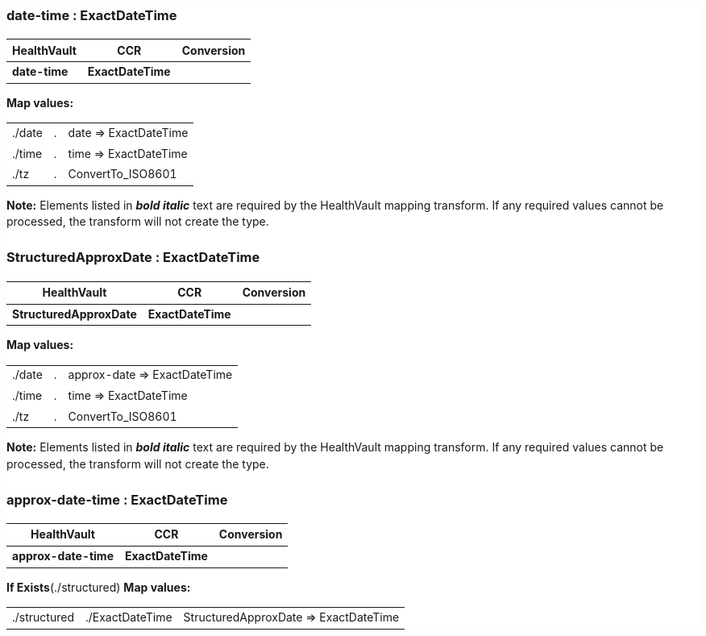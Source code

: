 ### date-time : ExactDateTime

 
| HealthVault                                      | CCR                                                  | Conversion |
|--------------------------------------------------|------------------------------------------------------|------------|
| <span style="FONT-WEIGHT: bold">date-time</span> | <span style="FONT-WEIGHT: bold">ExactDateTime</span> |            |

<span style="FONT-WEIGHT: bold">Map values:</span>
 
|        |     |                          |
|--------|-----|--------------------------|
| ./date | .   | date =&gt; ExactDateTime |
| ./time | .   | time =&gt; ExactDateTime |
| ./tz   | .   | ConvertTo\_ISO8601       |

<span style="FONT-WEIGHT: bold">Note:</span> Elements listed in <span style="FONT-WEIGHT: bold; FONT-STYLE: italic">bold italic</span> text are required by the HealthVault mapping transform. If any required values cannot be processed, the transform will not create the type.

### StructuredApproxDate : ExactDateTime

 
| HealthVault                                                 | CCR                                                  | Conversion |
|-------------------------------------------------------------|------------------------------------------------------|------------|
| <span style="FONT-WEIGHT: bold">StructuredApproxDate</span> | <span style="FONT-WEIGHT: bold">ExactDateTime</span> |            |

<span style="FONT-WEIGHT: bold">Map values:</span>
 
|        |     |                                 |
|--------|-----|---------------------------------|
| ./date | .   | approx-date =&gt; ExactDateTime |
| ./time | .   | time =&gt; ExactDateTime        |
| ./tz   | .   | ConvertTo\_ISO8601              |

<span style="FONT-WEIGHT: bold">Note:</span> Elements listed in <span style="FONT-WEIGHT: bold; FONT-STYLE: italic">bold italic</span> text are required by the HealthVault mapping transform. If any required values cannot be processed, the transform will not create the type.

### approx-date-time : ExactDateTime

 
| HealthVault                                             | CCR                                                  | Conversion |
|---------------------------------------------------------|------------------------------------------------------|------------|
| <span style="FONT-WEIGHT: bold">approx-date-time</span> | <span style="FONT-WEIGHT: bold">ExactDateTime</span> |            |

<span style="FONT-WEIGHT: bold">If Exists</span>(./structured)
<span style="FONT-WEIGHT: bold">Map values:</span>
 
|              |                 |                                          |
|--------------|-----------------|------------------------------------------|
| ./structured | ./ExactDateTime | StructuredApproxDate =&gt; ExactDateTime |
